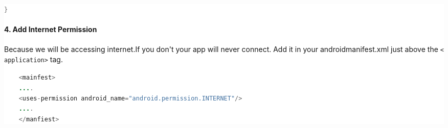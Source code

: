 ```java
}
```

#### 4\. Add Internet Permission

Because we will be accessing internet.If you don't your app will never connect. Add it in your androidmanifest.xml just above the `<application>` tag.

```java
    <mainfest>
    ....
    <uses-permission android_name="android.permission.INTERNET"/>
    ....
    </manfiest>
```
